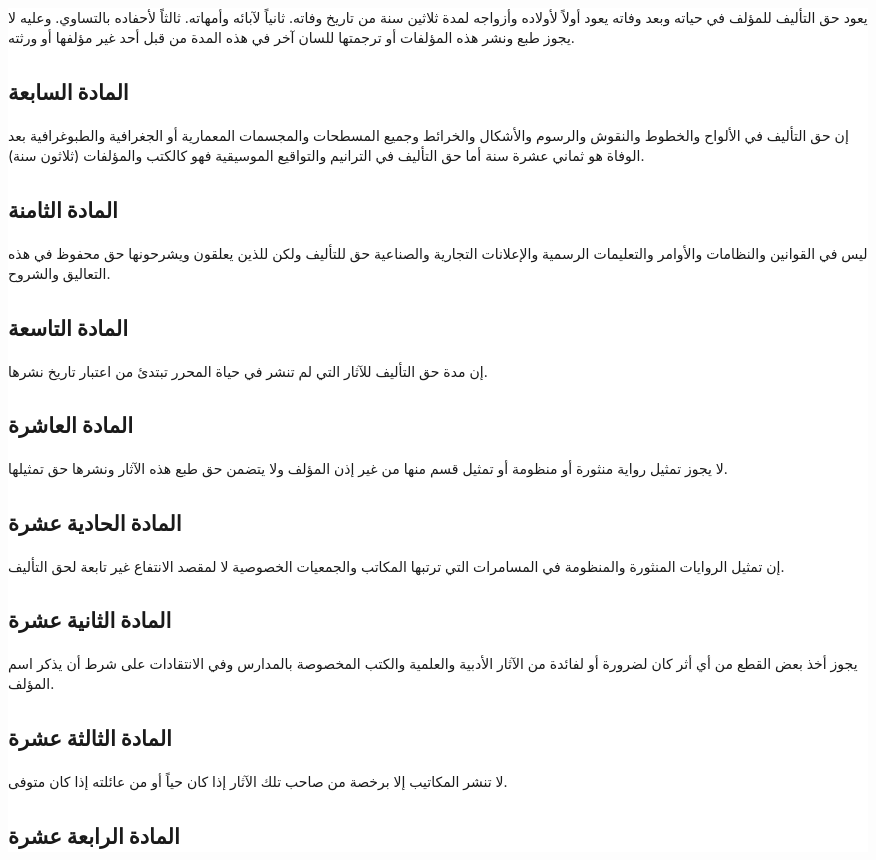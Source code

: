
 يعود حق التأليف للمؤلف في حياته وبعد وفاته يعود أولاً لأولاده وأزواجه لمدة  ثلاثين  سنة من تاريخ وفاته. ثانياً لآبائه وأمهاته. ثالثاً لأحفاده بالتساوي. وعليه لا يجوز طبع ونشر هذه المؤلفات أو ترجمتها للسان آخر في هذه المدة من قبل  أحد  غير مؤلفها أو ورثته. 


##  المادة السابعة 


 إن حق التأليف في الألواح والخطوط والنقوش والرسوم والأشكال والخرائط وجميع المسطحات والمجسمات المعمارية أو الجغرافية والطبوغرافية بعد الوفاة   هو  ثماني  عشرة  سنة أما حق التأليف في الترانيم والتواقيع الموسيقية فهو كالكتب والمؤلفات (ثلاثون سنة). 


##  المادة الثامنة 


 ليس في القوانين والنظامات والأوامر والتعليمات الرسمية والإعلانات   التجارية والصناعية حق للتأليف ولكن للذين يعلقون ويشرحونها حق محفوظ في هذه التعاليق والشروح. 


##  المادة التاسعة 


 إن مدة حق التأليف للآثار التي لم تنشر في حياة المحرر تبتدئ من اعتبار تاريخ نشرها. 


##  المادة العاشرة 


 لا يجوز تمثيل رواية منثورة أو منظومة أو تمثيل قسم منها من غير إذن المؤلف ولا يتضمن حق طبع هذه الآثار ونشرها حق تمثيلها. 


##  المادة الحادية عشرة 


 إن تمثيل الروايات المنثورة والمنظومة في المسامرات التي ترتبها المكاتب والجمعيات الخصوصية لا لمقصد الانتفاع غير تابعة لحق التأليف. 


##  المادة الثانية عشرة 


 يجوز أخذ بعض القطع من أي أثر كان لضرورة أو لفائدة من الآثار الأدبية والعلمية والكتب المخصوصة بالمدارس وفي الانتقادات على شرط أن يذكر اسم المؤلف. 


##  المادة الثالثة عشرة 


 لا تنشر المكاتيب إلا برخصة من صاحب تلك الآثار إذا كان حياً أو من عائلته إذا كان متوفى. 


##  المادة الرابعة عشرة 

